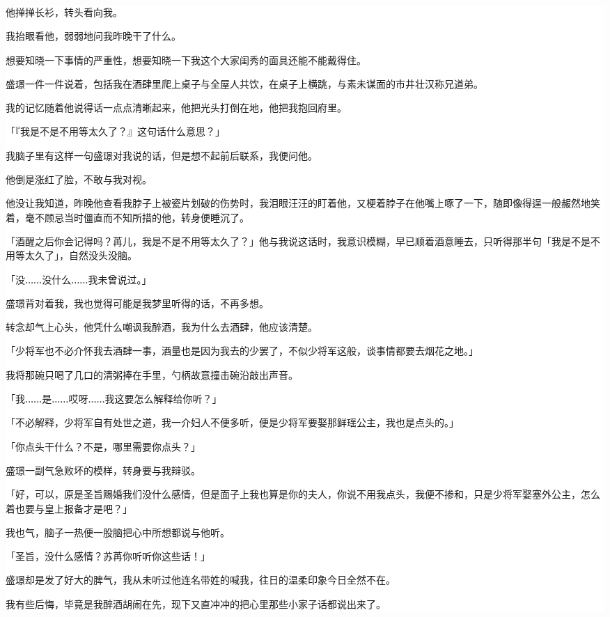 
他掸掸长衫，转头看向我。


我抬眼看他，弱弱地问我昨晚干了什么。


想要知晓一下事情的严重性，想要知晓一下我这个大家闺秀的面具还能不能戴得住。


盛璟一件一件说着，包括我在酒肆里爬上桌子与全屋人共饮，在桌子上横跳，与素未谋面的市井壮汉称兄道弟。


我的记忆随着他说得话一点点清晰起来，他把光头打倒在地，他把我抱回府里。


「『我是不是不用等太久了？』这句话什么意思？」


我脑子里有这样一句盛璟对我说的话，但是想不起前后联系，我便问他。


他倒是涨红了脸，不敢与我对视。


他没让我知道，昨晚他查看我脖子上被瓷片划破的伤势时，我泪眼汪汪的盯着他，又梗着脖子在他嘴上啄了一下，随即像得逞一般赧然地笑着，毫不顾忌当时僵直而不知所措的他，转身便睡沉了。


「酒醒之后你会记得吗？苒儿，我是不是不用等太久了？」他与我说这话时，我意识模糊，早已顺着酒意睡去，只听得那半句「我是不是不用等太久了」，自然没头没脑。


「没……没什么……我未曾说过。」


盛璟背对着我，我也觉得可能是我梦里听得的话，不再多想。


转念却气上心头，他凭什么嘲讽我醉酒，我为什么去酒肆，他应该清楚。


「少将军也不必介怀我去酒肆一事，酒量也是因为我去的少罢了，不似少将军这般，谈事情都要去烟花之地。」


我将那碗只喝了几口的清粥捧在手里，勺柄故意撞击碗沿敲出声音。


「我……是……哎呀……我这要怎么解释给你听？」


「不必解释，少将军自有处世之道，我一介妇人不便多听，便是少将军要娶那鲜瑶公主，我也是点头的。」


「你点头干什么？不是，哪里需要你点头？」


盛璟一副气急败坏的模样，转身要与我辩驳。


「好，可以，原是圣旨赐婚我们没什么感情，但是面子上我也算是你的夫人，你说不用我点头，我便不掺和，只是少将军娶塞外公主，怎么着也要与皇上报备才是吧？」


我也气，脑子一热便一股脑把心中所想都说与他听。


「圣旨，没什么感情？苏苒你听听你这些话！」


盛璟却是发了好大的脾气，我从未听过他连名带姓的喊我，往日的温柔印象今日全然不在。


我有些后悔，毕竟是我醉酒胡闹在先，现下又直冲冲的把心里那些小家子话都说出来了。

